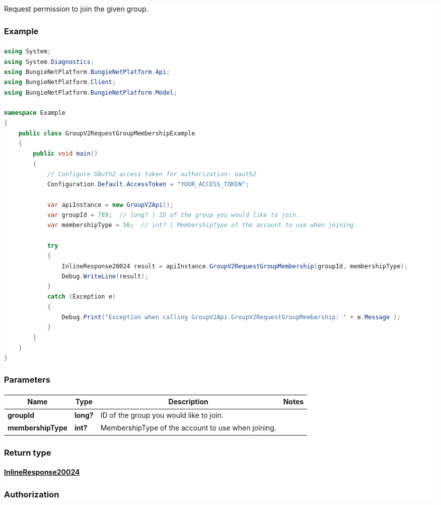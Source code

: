 

Request permission to join the given group.

### Example
```csharp
using System;
using System.Diagnostics;
using BungieNetPlatform.BungieNetPlatform.Api;
using BungieNetPlatform.Client;
using BungieNetPlatform.BungieNetPlatform.Model;

namespace Example
{
    public class GroupV2RequestGroupMembershipExample
    {
        public void main()
        {
            // Configure OAuth2 access token for authorization: oauth2
            Configuration.Default.AccessToken = "YOUR_ACCESS_TOKEN";

            var apiInstance = new GroupV2Api();
            var groupId = 789;  // long? | ID of the group you would like to join.
            var membershipType = 56;  // int? | MembershipType of the account to use when joining.

            try
            {
                InlineResponse20024 result = apiInstance.GroupV2RequestGroupMembership(groupId, membershipType);
                Debug.WriteLine(result);
            }
            catch (Exception e)
            {
                Debug.Print("Exception when calling GroupV2Api.GroupV2RequestGroupMembership: " + e.Message );
            }
        }
    }
}
```

### Parameters

Name | Type | Description  | Notes
------------- | ------------- | ------------- | -------------
 **groupId** | **long?**| ID of the group you would like to join. | 
 **membershipType** | **int?**| MembershipType of the account to use when joining. | 

### Return type

[**InlineResponse20024**](InlineResponse20024.md)

### Authorization
